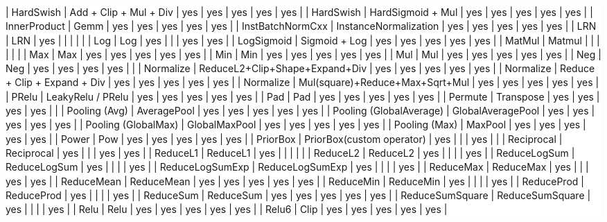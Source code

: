 | HardSwish                | Add + Clip + Mul + Div                         | yes | yes   | yes   | yes    | yes   |
| HardSwish                | HardSigmoid + Mul                              | yes | yes   | yes   | yes    | yes   |
| InnerProduct             | Gemm                                           | yes | yes   | yes   | yes    | yes   |
| InstBatchNormCxx         | InstanceNormalization                          | yes | yes   | yes   | yes    | yes   |
| LRN                      | LRN                                            | yes |       |       |        |       |
| Log                      | Log                                            | yes |       |       | yes    | yes   |
| LogSigmoid               | Sigmoid + Log                                  | yes | yes   | yes   | yes    | yes   |
| MatMul                   | Matmul                                         |     |       |       |        |       |
| Max                      | Max                                            | yes | yes   | yes   | yes    | yes   |
| Min                      | Min                                            | yes | yes   | yes   | yes    | yes   |
| Mul                      | Mul                                            | yes | yes   | yes   | yes    | yes   |
| Neg                      | Neg                                            | yes | yes   | yes   | yes    |       |
| Normalize                | ReduceL2+Clip+Shape+Expand+Div                 | yes | yes   | yes   | yes    | yes   |
| Normalize                | Reduce + Clip + Expand + Div                   | yes | yes   | yes   | yes    | yes   |
| Normalize                | Mul(square)+Reduce+Max+Sqrt+Mul                | yes | yes   | yes   | yes    | yes   |
| PRelu                    | LeakyRelu / PRelu                              | yes | yes   | yes   | yes    | yes   |
| Pad                      | Pad                                            | yes | yes   | yes   | yes    | yes   |
| Permute                  | Transpose                                      | yes | yes   | yes   | yes    |       |
| Pooling (Avg)            | AveragePool                                    | yes | yes   | yes   | yes    | yes   |
| Pooling (GlobalAverage)  | GlobalAveragePool                              | yes | yes   | yes   | yes    | yes   |
| Pooling (GlobalMax)      | GlobalMaxPool                                  | yes | yes   | yes   | yes    | yes   |
| Pooling (Max)            | MaxPool                                        | yes | yes   | yes   | yes    | yes   |
| Power                    | Pow                                            | yes | yes   | yes   | yes    | yes   |
| PriorBox                 | PriorBox(custom operator)                      | yes |       |       | yes    |       |
| Reciprocal               | Reciprocal                                     | yes |       |       | yes    | yes   |
| ReduceL1                 | ReduceL1                                       | yes |       |       |        |       |
| ReduceL2                 | ReduceL2                                       | yes |       |       |        | yes   |
| ReduceLogSum             | ReduceLogSum                                   | yes |       |       |        | yes   |
| ReduceLogSumExp          | ReduceLogSumExp                                | yes |       |       |        | yes   |
| ReduceMax                | ReduceMax                                      | yes |       |       | yes    | yes   |
| ReduceMean               | ReduceMean                                     | yes | yes   | yes   | yes    | yes   |
| ReduceMin                | ReduceMin                                      | yes |       |       |        | yes   |
| ReduceProd               | ReduceProd                                     | yes |       |       |        | yes   |
| ReduceSum                | ReduceSum                                      | yes | yes   | yes   | yes    | yes   |
| ReduceSumSquare          | ReduceSumSquare                                | yes |       |       |        | yes   |
| Relu                     | Relu                                           | yes | yes   | yes   | yes    | yes   |
| Relu6                    | Clip                                           | yes | yes   | yes   | yes    | yes   |